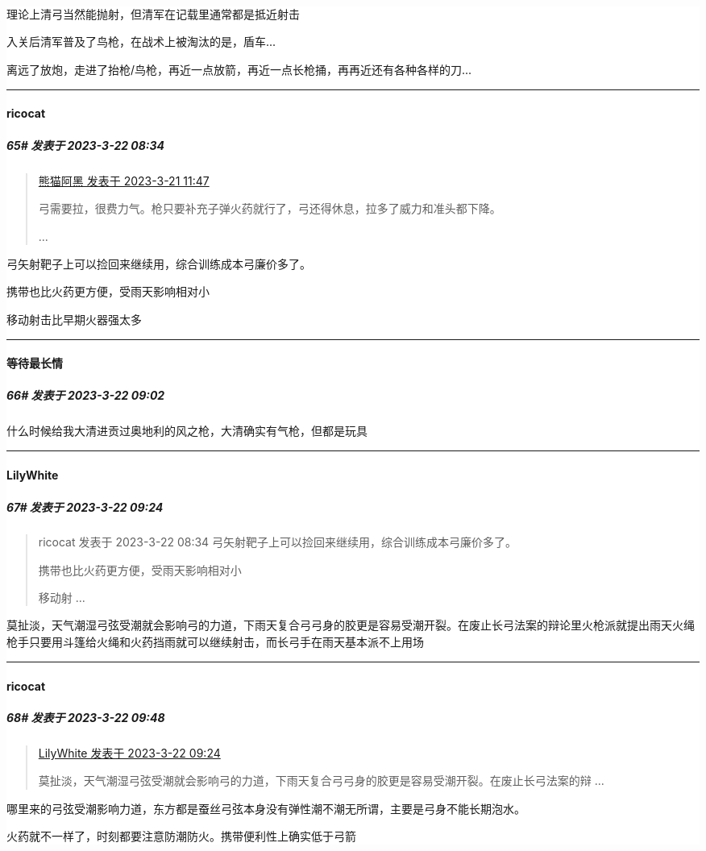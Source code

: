 理论上清弓当然能抛射，但清军在记载里通常都是抵近射击

入关后清军普及了鸟枪，在战术上被淘汰的是，盾车... 

离远了放炮，走进了抬枪/鸟枪，再近一点放箭，再近一点长枪捅，再再近还有各种各样的刀... 


*****

####  ricocat  
##### 65#       发表于 2023-3-22 08:34

<blockquote><a href="httphttps://bbs.saraba1st.com/2b/forum.php?mod=redirect&amp;goto=findpost&amp;pid=60165178&amp;ptid=2125082" target="_blank">熊猫阿黑 发表于 2023-3-21 11:47</a>

弓需要拉，很费力气。枪只要补充子弹火药就行了，弓还得休息，拉多了威力和准头都下降。

 ...</blockquote>
弓矢射靶子上可以捡回来继续用，综合训练成本弓廉价多了。

携带也比火药更方便，受雨天影响相对小

移动射击比早期火器强太多


*****

####  等待最长情  
##### 66#       发表于 2023-3-22 09:02

什么时候给我大清进贡过奥地利的风之枪，大清确实有气枪，但都是玩具


*****

####  LilyWhite  
##### 67#       发表于 2023-3-22 09:24

<blockquote>ricocat 发表于 2023-3-22 08:34
弓矢射靶子上可以捡回来继续用，综合训练成本弓廉价多了。

携带也比火药更方便，受雨天影响相对小

移动射 ...</blockquote>
莫扯淡，天气潮湿弓弦受潮就会影响弓的力道，下雨天复合弓弓身的胶更是容易受潮开裂。在废止长弓法案的辩论里火枪派就提出雨天火绳枪手只要用斗篷给火绳和火药挡雨就可以继续射击，而长弓手在雨天基本派不上用场


*****

####  ricocat  
##### 68#       发表于 2023-3-22 09:48

<blockquote><a href="httphttps://bbs.saraba1st.com/2b/forum.php?mod=redirect&amp;goto=findpost&amp;pid=60176560&amp;ptid=2125082" target="_blank">LilyWhite 发表于 2023-3-22 09:24</a>

莫扯淡，天气潮湿弓弦受潮就会影响弓的力道，下雨天复合弓弓身的胶更是容易受潮开裂。在废止长弓法案的辩 ...</blockquote>
哪里来的弓弦受潮影响力道，东方都是蚕丝弓弦本身没有弹性潮不潮无所谓，主要是弓身不能长期泡水。

火药就不一样了，时刻都要注意防潮防火。携带便利性上确实低于弓箭
